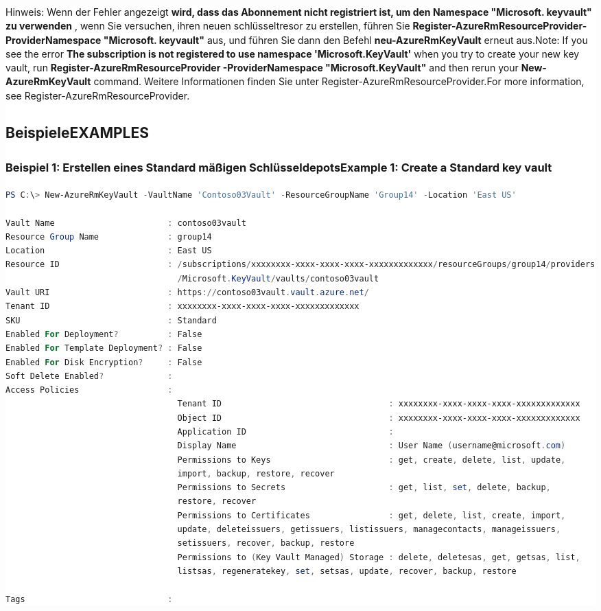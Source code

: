 <span data-ttu-id="71b59-108">Hinweis: Wenn der Fehler angezeigt **wird, dass das Abonnement nicht registriert ist, um den Namespace "Microsoft. keyvault" zu verwenden** , wenn Sie versuchen, ihren neuen schlüsseltresor zu erstellen, führen Sie **Register-AzureRmResourceProvider-ProviderNamespace "Microsoft. keyvault"** aus, und führen Sie dann den Befehl **neu-AzureRmKeyVault** erneut aus.</span><span class="sxs-lookup"><span data-stu-id="71b59-108">Note: If you see the error **The subscription is not registered to use namespace 'Microsoft.KeyVault'** when you try to create your new key vault, run **Register-AzureRmResourceProvider -ProviderNamespace "Microsoft.KeyVault"** and then rerun your **New-AzureRmKeyVault** command.</span></span> <span data-ttu-id="71b59-109">Weitere Informationen finden Sie unter Register-AzureRmResourceProvider.</span><span class="sxs-lookup"><span data-stu-id="71b59-109">For more information, see Register-AzureRmResourceProvider.</span></span>

## <span data-ttu-id="71b59-110">Beispiele</span><span class="sxs-lookup"><span data-stu-id="71b59-110">EXAMPLES</span></span>

### <span data-ttu-id="71b59-111">Beispiel 1: Erstellen eines Standard mäßigen Schlüsseldepots</span><span class="sxs-lookup"><span data-stu-id="71b59-111">Example 1: Create a Standard key vault</span></span>
```powershell
PS C:\> New-AzureRmKeyVault -VaultName 'Contoso03Vault' -ResourceGroupName 'Group14' -Location 'East US'

Vault Name                       : contoso03vault
Resource Group Name              : group14
Location                         : East US
Resource ID                      : /subscriptions/xxxxxxxx-xxxx-xxxx-xxxx-xxxxxxxxxxxxx/resourceGroups/group14/providers
                                   /Microsoft.KeyVault/vaults/contoso03vault
Vault URI                        : https://contoso03vault.vault.azure.net/
Tenant ID                        : xxxxxxxx-xxxx-xxxx-xxxx-xxxxxxxxxxxxx
SKU                              : Standard
Enabled For Deployment?          : False
Enabled For Template Deployment? : False
Enabled For Disk Encryption?     : False
Soft Delete Enabled?             :
Access Policies                  :
                                   Tenant ID                                  : xxxxxxxx-xxxx-xxxx-xxxx-xxxxxxxxxxxxx
                                   Object ID                                  : xxxxxxxx-xxxx-xxxx-xxxx-xxxxxxxxxxxxx
                                   Application ID                             :
                                   Display Name                               : User Name (username@microsoft.com)
                                   Permissions to Keys                        : get, create, delete, list, update,
                                   import, backup, restore, recover
                                   Permissions to Secrets                     : get, list, set, delete, backup,
                                   restore, recover
                                   Permissions to Certificates                : get, delete, list, create, import,
                                   update, deleteissuers, getissuers, listissuers, managecontacts, manageissuers,
                                   setissuers, recover, backup, restore
                                   Permissions to (Key Vault Managed) Storage : delete, deletesas, get, getsas, list,
                                   listsas, regeneratekey, set, setsas, update, recover, backup, restore

Tags                             :
```
